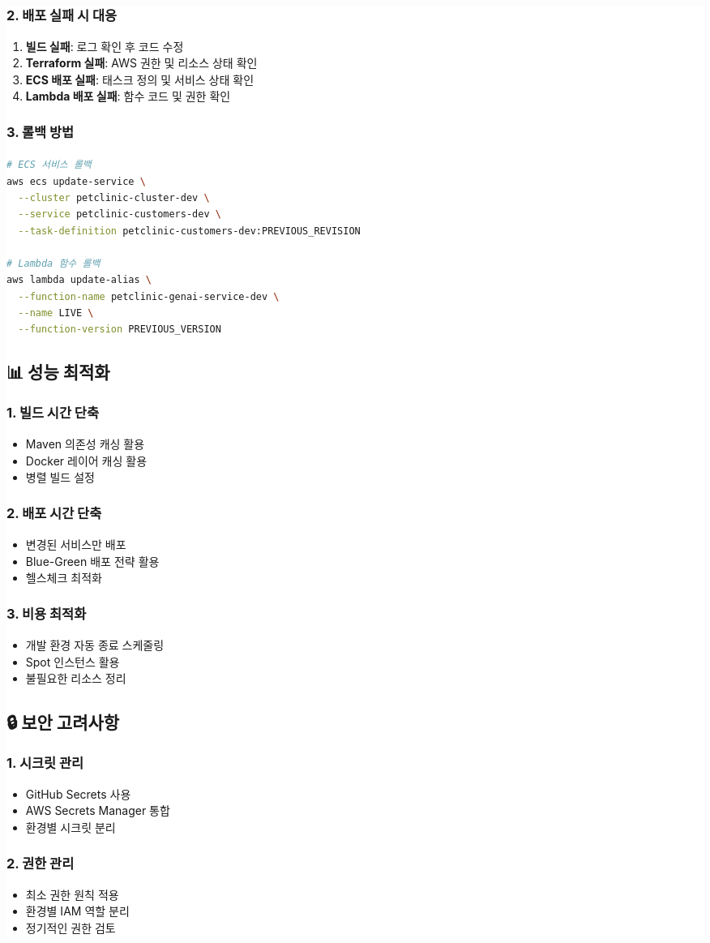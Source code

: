 ### 2. 배포 실패 시 대응
1. **빌드 실패**: 로그 확인 후 코드 수정
2. **Terraform 실패**: AWS 권한 및 리소스 상태 확인
3. **ECS 배포 실패**: 태스크 정의 및 서비스 상태 확인
4. **Lambda 배포 실패**: 함수 코드 및 권한 확인

### 3. 롤백 방법
```bash
# ECS 서비스 롤백
aws ecs update-service \
  --cluster petclinic-cluster-dev \
  --service petclinic-customers-dev \
  --task-definition petclinic-customers-dev:PREVIOUS_REVISION

# Lambda 함수 롤백
aws lambda update-alias \
  --function-name petclinic-genai-service-dev \
  --name LIVE \
  --function-version PREVIOUS_VERSION
```

## 📊 성능 최적화

### 1. 빌드 시간 단축
- Maven 의존성 캐싱 활용
- Docker 레이어 캐싱 활용
- 병렬 빌드 설정

### 2. 배포 시간 단축
- 변경된 서비스만 배포
- Blue-Green 배포 전략 활용
- 헬스체크 최적화

### 3. 비용 최적화
- 개발 환경 자동 종료 스케줄링
- Spot 인스턴스 활용
- 불필요한 리소스 정리

## 🔒 보안 고려사항

### 1. 시크릿 관리
- GitHub Secrets 사용
- AWS Secrets Manager 통합
- 환경별 시크릿 분리

### 2. 권한 관리
- 최소 권한 원칙 적용
- 환경별 IAM 역할 분리
- 정기적인 권한 검토
